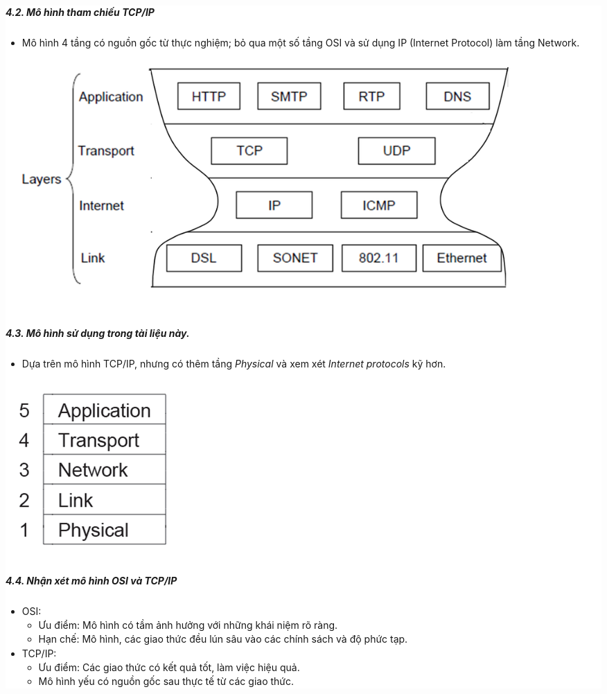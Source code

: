 <a name="mohinhthamchieutcpip"></a>
##### 4.2. Mô hình tham chiếu TCP/IP
* Mô hình 4 tầng có nguồn gốc từ thực nghiệm; bỏ qua một số tầng OSI và sử dụng IP (Internet Protocol) làm tầng Network.

![tcp-ip](https://github.com/nhuhp/network_research/blob/master/Task03_COM320_Computer_Network/img/tcp-ip.png)

<a name="mohinhsudungtrongtailieunay"></a>
##### 4.3. Mô hình sử dụng trong tài liệu này.
* Dựa trên mô hình TCP/IP, nhưng có thêm tầng *Physical* và xem xét *Internet protocols* kỹ hơn.

![thismodel](https://github.com/nhuhp/network_research/blob/master/Task03_COM320_Computer_Network/img/thismodel.png)

<a name="nhanxetmohinhosivatcpip"></a>
##### 4.4. Nhận xét mô hình OSI và TCP/IP
* OSI:
	+ Ưu điểm: Mô hình có tầm ảnh hưởng với những khái niệm rõ ràng.
	+ Hạn chế: Mô hình, các giao thức đều lún sâu vào các chính sách và độ phức tạp.
* TCP/IP:
	+ Ưu điểm: Các giao thức có kết quả tốt, làm việc hiệu quả.
	+ Mô hình yếu có nguồn gốc sau thực tế từ các giao thức.
